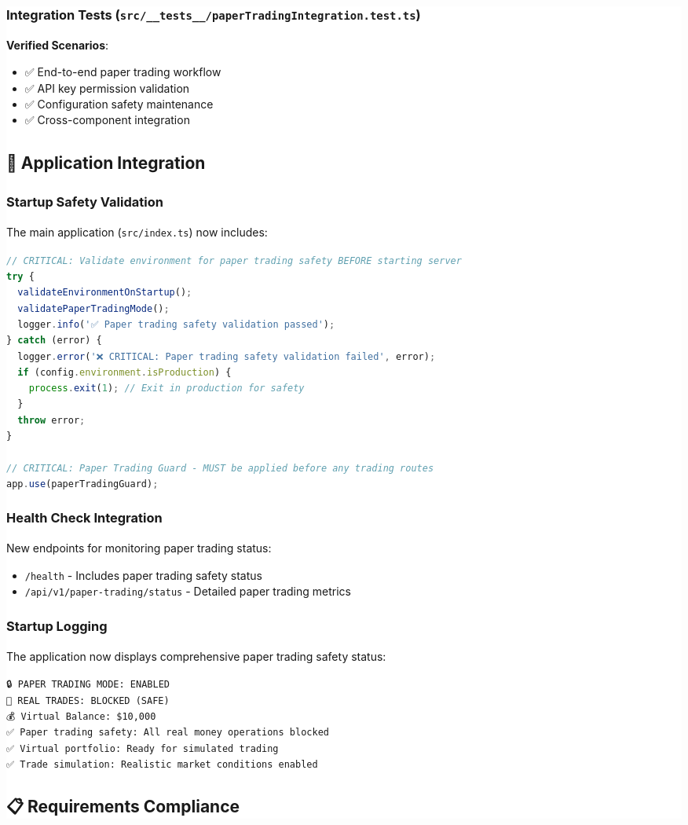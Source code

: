 ### Integration Tests (`src/__tests__/paperTradingIntegration.test.ts`)

**Verified Scenarios**:
- ✅ End-to-end paper trading workflow
- ✅ API key permission validation
- ✅ Configuration safety maintenance
- ✅ Cross-component integration

## 🚀 Application Integration

### Startup Safety Validation

The main application (`src/index.ts`) now includes:

```typescript
// CRITICAL: Validate environment for paper trading safety BEFORE starting server
try {
  validateEnvironmentOnStartup();
  validatePaperTradingMode();
  logger.info('✅ Paper trading safety validation passed');
} catch (error) {
  logger.error('❌ CRITICAL: Paper trading safety validation failed', error);
  if (config.environment.isProduction) {
    process.exit(1); // Exit in production for safety
  }
  throw error;
}

// CRITICAL: Paper Trading Guard - MUST be applied before any trading routes
app.use(paperTradingGuard);
```

### Health Check Integration

New endpoints for monitoring paper trading status:
- `/health` - Includes paper trading safety status
- `/api/v1/paper-trading/status` - Detailed paper trading metrics

### Startup Logging

The application now displays comprehensive paper trading safety status:

```
🔒 PAPER TRADING MODE: ENABLED
🚫 REAL TRADES: BLOCKED (SAFE)
💰 Virtual Balance: $10,000
✅ Paper trading safety: All real money operations blocked
✅ Virtual portfolio: Ready for simulated trading
✅ Trade simulation: Realistic market conditions enabled
```

## 📋 Requirements Compliance
